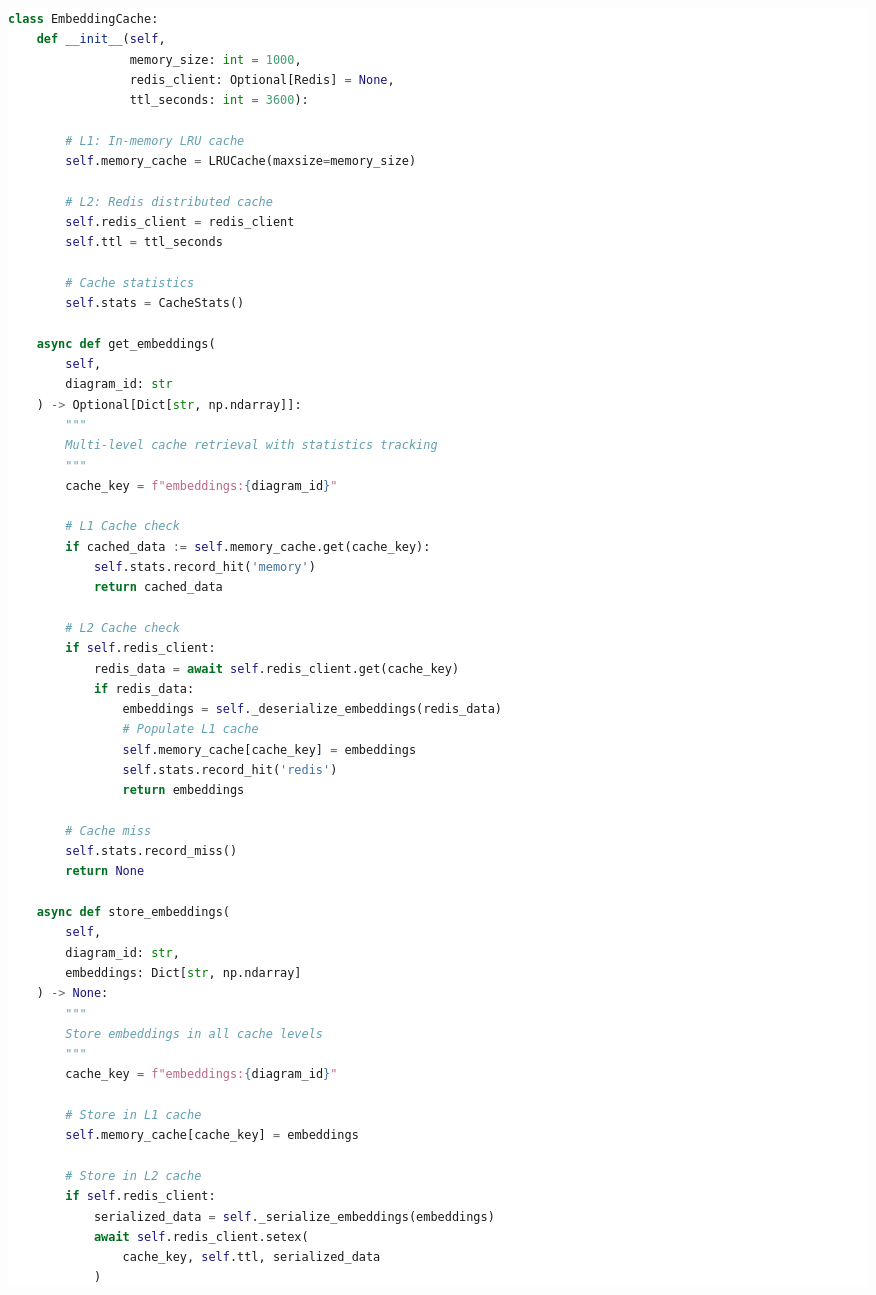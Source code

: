 ```python
class EmbeddingCache:
    def __init__(self, 
                 memory_size: int = 1000,
                 redis_client: Optional[Redis] = None,
                 ttl_seconds: int = 3600):
        
        # L1: In-memory LRU cache
        self.memory_cache = LRUCache(maxsize=memory_size)
        
        # L2: Redis distributed cache
        self.redis_client = redis_client
        self.ttl = ttl_seconds
        
        # Cache statistics
        self.stats = CacheStats()
    
    async def get_embeddings(
        self, 
        diagram_id: str
    ) -> Optional[Dict[str, np.ndarray]]:
        """
        Multi-level cache retrieval with statistics tracking
        """
        cache_key = f"embeddings:{diagram_id}"
        
        # L1 Cache check
        if cached_data := self.memory_cache.get(cache_key):
            self.stats.record_hit('memory')
            return cached_data
        
        # L2 Cache check
        if self.redis_client:
            redis_data = await self.redis_client.get(cache_key)
            if redis_data:
                embeddings = self._deserialize_embeddings(redis_data)
                # Populate L1 cache
                self.memory_cache[cache_key] = embeddings
                self.stats.record_hit('redis')
                return embeddings
        
        # Cache miss
        self.stats.record_miss()
        return None
    
    async def store_embeddings(
        self,
        diagram_id: str,
        embeddings: Dict[str, np.ndarray]
    ) -> None:
        """
        Store embeddings in all cache levels
        """
        cache_key = f"embeddings:{diagram_id}"
        
        # Store in L1 cache
        self.memory_cache[cache_key] = embeddings
        
        # Store in L2 cache
        if self.redis_client:
            serialized_data = self._serialize_embeddings(embeddings)
            await self.redis_client.setex(
                cache_key, self.ttl, serialized_data
            )
```
